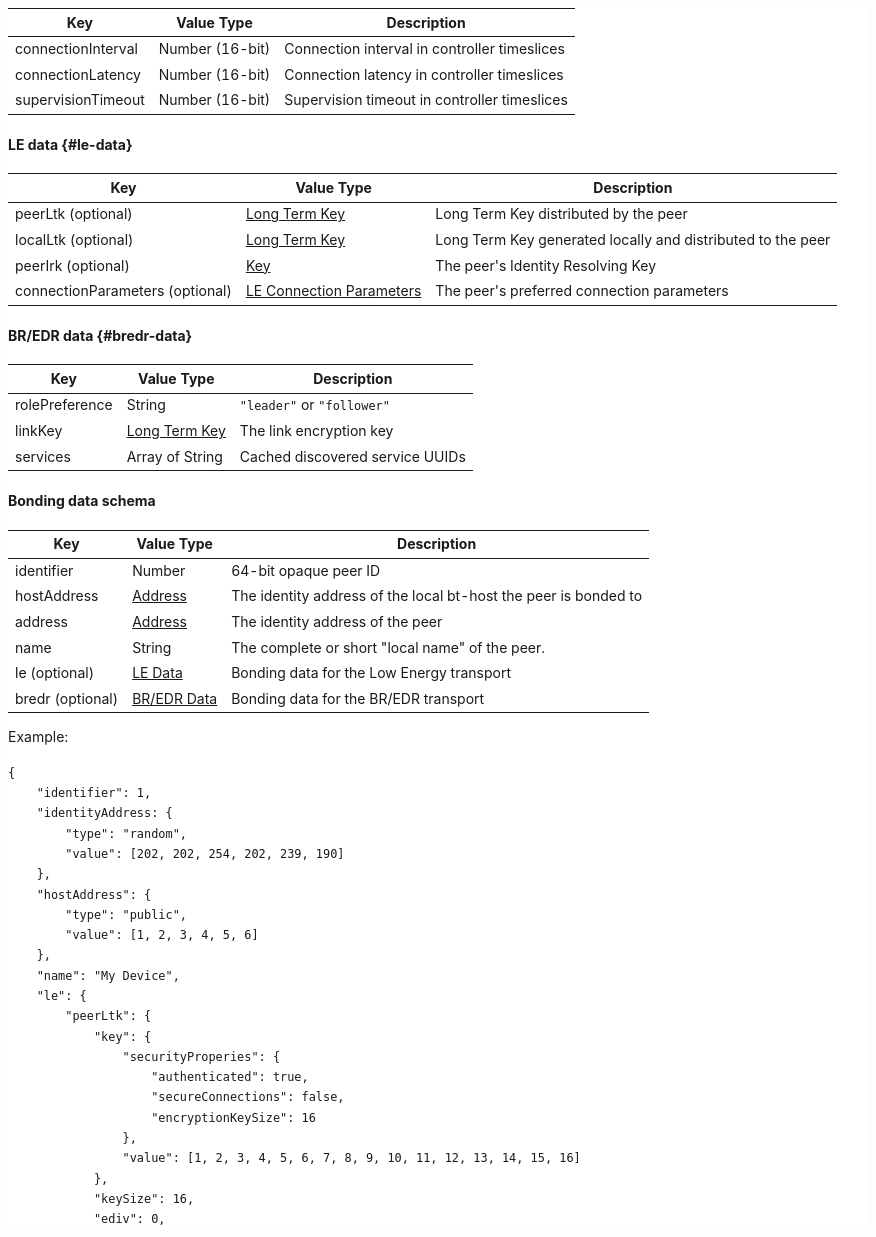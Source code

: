 Key                | Value Type      | Description
-------------------|-----------------|------------------
connectionInterval | Number (16-bit) | Connection interval in controller timeslices
connectionLatency  | Number (16-bit) | Connection latency in controller timeslices
supervisionTimeout | Number (16-bit) | Supervision timeout in controller timeslices

#### LE data {#le-data}

Key                             | Value Type                                        | Description
--------------------------------|---------------------------------------------------|----------------------------------------------
peerLtk (optional)              | [Long Term Key](#ltk)                             | Long Term Key distributed by the peer
localLtk (optional)             | [Long Term Key](#ltk)                             | Long Term Key generated locally and distributed to the peer
peerIrk (optional)              | [Key](#key)                                       | The peer's Identity Resolving Key
connectionParameters (optional) | [LE Connection Parameters](#le-connection-params) | The peer's preferred connection parameters

#### BR/EDR data {#bredr-data}

Key            | Value Type            | Description
---------------|-----------------------|-----------------------------------------------------------
rolePreference | String                | `"leader"` or `"follower"`
linkKey        | [Long Term Key](#ltk) | The link encryption key
services       | Array of String       | Cached discovered service UUIDs

#### Bonding data schema

Key              | Value Type                 | Description
-----------------|----------------------------|------------------------
identifier       | Number                     | 64-bit opaque peer ID
hostAddress      | [Address](#address)        | The identity address of the local bt-host the peer is bonded to
address          | [Address](#address)        | The identity address of the peer
name             | String                     | The complete or short "local name" of the peer.
le (optional)    | [LE Data](#le-data)        | Bonding data for the Low Energy transport
bredr (optional) | [BR/EDR Data](#bredr-data) | Bonding data for the BR/EDR transport

Example:

```
{
    "identifier": 1,
    "identityAddress: {
        "type": "random",
        "value": [202, 202, 254, 202, 239, 190]
    },
    "hostAddress": {
        "type": "public",
        "value": [1, 2, 3, 4, 5, 6]
    },
    "name": "My Device",
    "le": {
        "peerLtk": {
            "key": {
                "securityProperies": {
                    "authenticated": true,
                    "secureConnections": false,
                    "encryptionKeySize": 16
                },
                "value": [1, 2, 3, 4, 5, 6, 7, 8, 9, 10, 11, 12, 13, 14, 15, 16]
            },
            "keySize": 16,
            "ediv": 0,
```